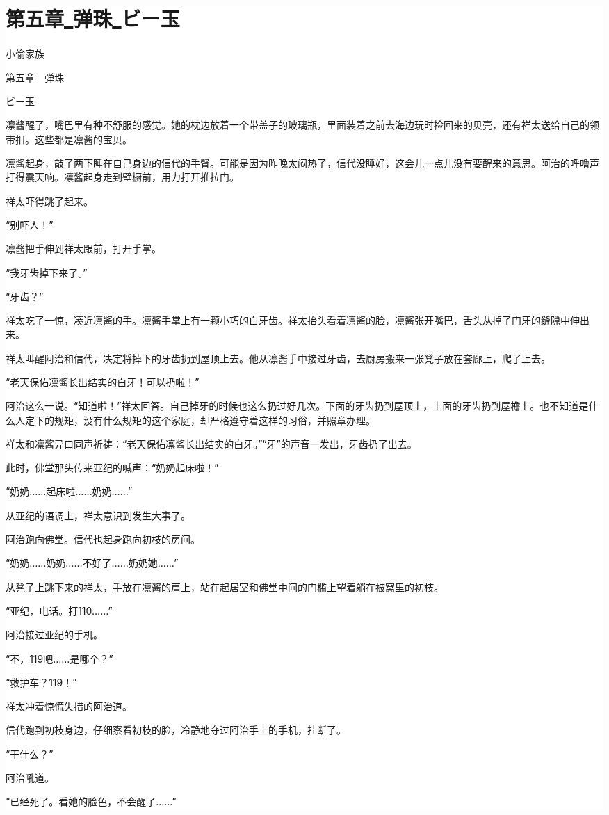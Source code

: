 # 第五章_弹珠_ビー玉

小偷家族

第五章　弹珠

ビー玉

凛酱醒了，嘴巴里有种不舒服的感觉。她的枕边放着一个带盖子的玻璃瓶，里面装着之前去海边玩时捡回来的贝壳，还有祥太送给自己的领带扣。这些都是凛酱的宝贝。

凛酱起身，敲了两下睡在自己身边的信代的手臂。可能是因为昨晚太闷热了，信代没睡好，这会儿一点儿没有要醒来的意思。阿治的呼噜声打得震天响。凛酱起身走到壁橱前，用力打开推拉门。

祥太吓得跳了起来。

“别吓人！”

凛酱把手伸到祥太跟前，打开手掌。

“我牙齿掉下来了。”

“牙齿？”

祥太吃了一惊，凑近凛酱的手。凛酱手掌上有一颗小巧的白牙齿。祥太抬头看着凛酱的脸，凛酱张开嘴巴，舌头从掉了门牙的缝隙中伸出来。

祥太叫醒阿治和信代，决定将掉下的牙齿扔到屋顶上去。他从凛酱手中接过牙齿，去厨房搬来一张凳子放在套廊上，爬了上去。

“老天保佑凛酱长出结实的白牙！可以扔啦！”

阿治这么一说。“知道啦！”祥太回答。自己掉牙的时候也这么扔过好几次。下面的牙齿扔到屋顶上，上面的牙齿扔到屋檐上。也不知道是什么人定下的规矩，没有什么规矩的这个家庭，却严格遵守着这样的习俗，并照章办理。

祥太和凛酱异口同声祈祷：“老天保佑凛酱长出结实的白牙。”“牙”的声音一发出，牙齿扔了出去。

此时，佛堂那头传来亚纪的喊声：“奶奶起床啦！”

“奶奶……起床啦……奶奶……”

从亚纪的语调上，祥太意识到发生大事了。

阿治跑向佛堂。信代也起身跑向初枝的房间。

“奶奶……奶奶……不好了……奶奶她……”

从凳子上跳下来的祥太，手放在凛酱的肩上，站在起居室和佛堂中间的门槛上望着躺在被窝里的初枝。

“亚纪，电话。打110……”

阿治接过亚纪的手机。

“不，119吧……是哪个？”

“救护车？119！”

祥太冲着惊慌失措的阿治道。

信代跑到初枝身边，仔细察看初枝的脸，冷静地夺过阿治手上的手机，挂断了。

“干什么？”

阿治吼道。

“已经死了。看她的脸色，不会醒了……”
